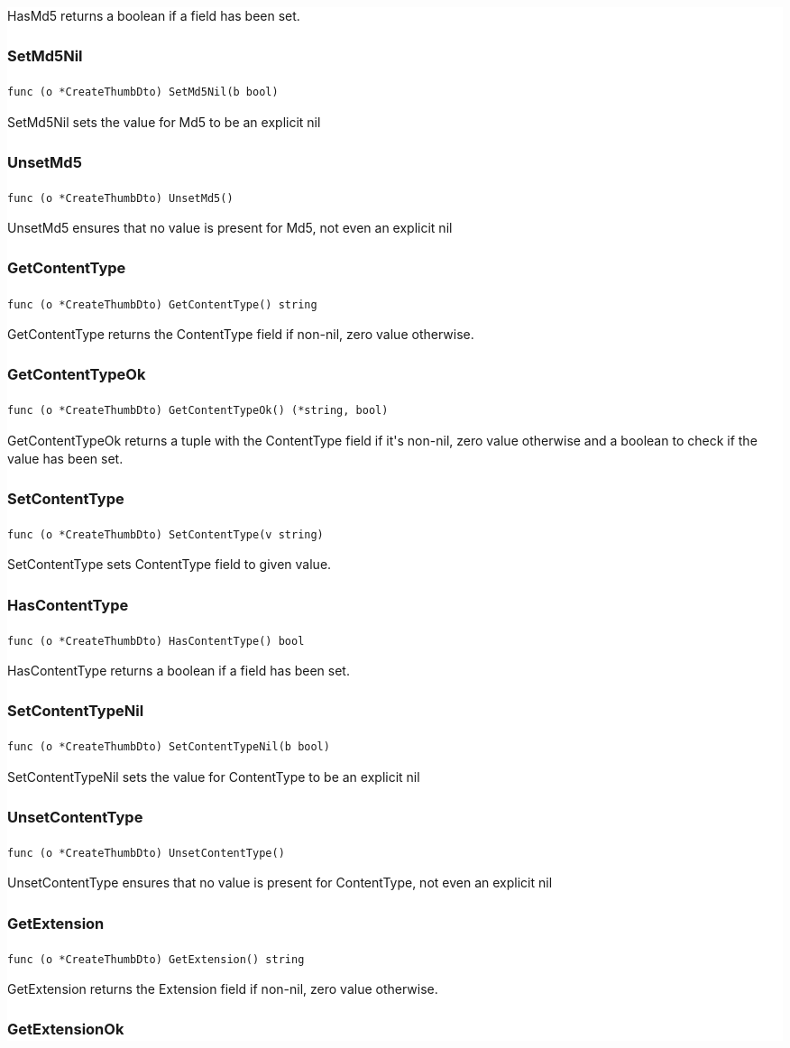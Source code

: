 HasMd5 returns a boolean if a field has been set.

### SetMd5Nil

`func (o *CreateThumbDto) SetMd5Nil(b bool)`

 SetMd5Nil sets the value for Md5 to be an explicit nil

### UnsetMd5
`func (o *CreateThumbDto) UnsetMd5()`

UnsetMd5 ensures that no value is present for Md5, not even an explicit nil
### GetContentType

`func (o *CreateThumbDto) GetContentType() string`

GetContentType returns the ContentType field if non-nil, zero value otherwise.

### GetContentTypeOk

`func (o *CreateThumbDto) GetContentTypeOk() (*string, bool)`

GetContentTypeOk returns a tuple with the ContentType field if it's non-nil, zero value otherwise
and a boolean to check if the value has been set.

### SetContentType

`func (o *CreateThumbDto) SetContentType(v string)`

SetContentType sets ContentType field to given value.

### HasContentType

`func (o *CreateThumbDto) HasContentType() bool`

HasContentType returns a boolean if a field has been set.

### SetContentTypeNil

`func (o *CreateThumbDto) SetContentTypeNil(b bool)`

 SetContentTypeNil sets the value for ContentType to be an explicit nil

### UnsetContentType
`func (o *CreateThumbDto) UnsetContentType()`

UnsetContentType ensures that no value is present for ContentType, not even an explicit nil
### GetExtension

`func (o *CreateThumbDto) GetExtension() string`

GetExtension returns the Extension field if non-nil, zero value otherwise.

### GetExtensionOk
